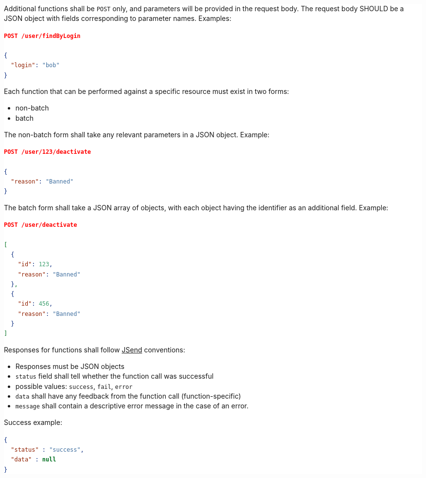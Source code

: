 Additional functions shall be `POST` only, and parameters will be provided in
the request body. The request body SHOULD be a JSON object with fields
corresponding to parameter names.
Examples:

```json
POST /user/findByLogin

{
  "login": "bob"
}
```

Each function that can be performed against a specific resource must exist in
two forms:
 - non-batch
 - batch

The non-batch form shall take any relevant parameters in a JSON object. Example:

```json
POST /user/123/deactivate

{
  "reason": "Banned"
}
```

The batch form shall take a JSON array of objects, with each object having the
identifier as an additional field. Example:

```json
POST /user/deactivate

[
  {
    "id": 123,
    "reason": "Banned"
  },
  {
    "id": 456,
    "reason": "Banned"
  }
]
```

Responses for functions shall follow [JSend](http://labs.omniti.com/labs/jsend)
conventions:
 - Responses must be JSON objects
 - `status` field shall tell whether the function call was successful
  - possible values: `success`, `fail`, `error`
 - `data` shall have any feedback from the function call (function-specific)
 - `message` shall contain a descriptive error message in the case of an error.

Success example:
```json
{
  "status" : "success",
  "data" : null
}
```
